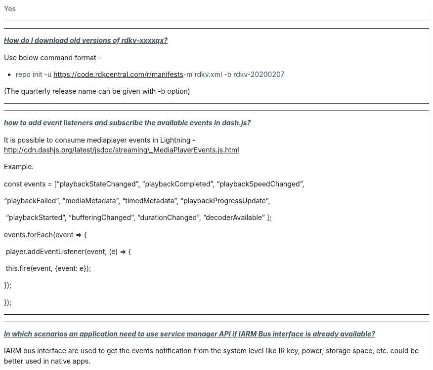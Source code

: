 <span style="color: rgb(60,79,84);">Yes</span>

------------------------------------------------------------------------

------------------------------------------------------------------------

<u>***<span style="color: rgb(60,79,84);">How do I download old versions
of rdkv-xxxxqx?</span>***</u>

Use below command format –

-   <span style="color: rgb(60,79,84);">repo init
    -u <a href="https://code.rdkcentral.com/r/manifests" class="external-link"
    style="text-decoration: none;"
    rel="nofollow">https://code.rdkcentral.com/r/manifests</a>-m
    rdkv.xml -b rdkv-20200207                    </span>

(The quarterly release name can be given with -b option)

------------------------------------------------------------------------

------------------------------------------------------------------------

<u>***<span style="color: rgb(60,79,84);">how to add event listeners and
subscribe the available events in dash.js?</span>***</u>

It is possible to consume mediaplayer events in
Lightning <span style="text-decoration: none;"
rel="nofollow">-http://cdn.dashjs.org/latest/jsdoc/streaming\_MediaPlayerEvents.js.html</span>

Example:

const events = \[“playbackStateChanged”, “playbackCompleted”,
“playbackSpeedChanged”,

“playbackFailed”, “mediaMetadata”, “timedMetadata”,
“playbackProgressUpdate”,

 “playbackStarted”, “bufferingChanged”, “durationChanged”,
“decoderAvailable” \];

events.forEach(event =&gt; {

 player.addEventListener(event, (e) =&gt; {

 this.fire(event, {event: e});

});            

});

------------------------------------------------------------------------

------------------------------------------------------------------------

<u>***<span style="color: rgb(60,79,84);">In which scenarios an
application need to use service manager API if IARM Bus interface is
already available?</span>***</u>

IARM bus interface are used to get the events notification from the
system level like IR key, power, storage space, etc. could be better
used in native apps.
